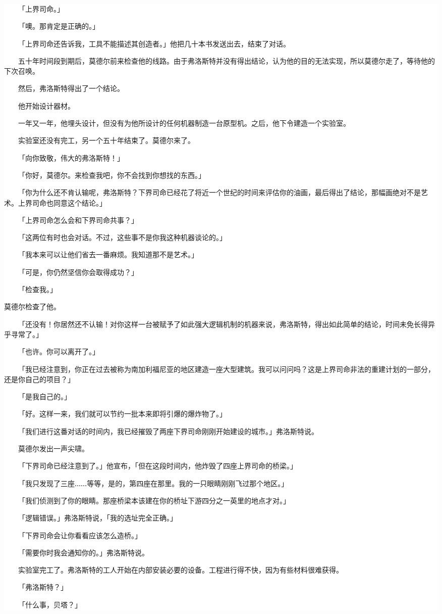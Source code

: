 &emsp;&emsp;「上界司命。」

&emsp;&emsp;「噢。那肯定是正确的。」

&emsp;&emsp;「上界司命还告诉我，工具不能描述其创造者。」他把几十本书发送出去，结束了对话。

&emsp;&emsp;五十年时间段到期后，莫德尔前来检查他的线路。由于弗洛斯特并没有得出结论，认为他的目的无法实现，所以莫德尔走了，等待他的下次召唤。

&emsp;&emsp;然后，弗洛斯特得出了一个结论。

&emsp;&emsp;他开始设计器材。

&emsp;&emsp;一年又一年，他埋头设计，但没有为他所设计的任何机器制造一台原型机。之后，他下令建造一个实验室。

&emsp;&emsp;实验室还没有完工，另一个五十年结束了。莫德尔来了。

&emsp;&emsp;「向你致敬，伟大的弗洛斯特！」

&emsp;&emsp;「你好，莫德尔。来检查我吧，你不会找到你想找的东西。」

&emsp;&emsp;「你为什么还不肯认输呢，弗洛斯特？下界司命已经花了将近一个世纪的时间来评估你的油画，最后得出了结论，那幅画绝对不是艺术。上界司命也同意这个结论。」

&emsp;&emsp;「上界司命怎么会和下界司命共事？」

&emsp;&emsp;「这两位有时也会对话。不过，这些事不是你我这种机器谈论的。」

&emsp;&emsp;「我本来可以让他们省去一番麻烦。我知道那不是艺术。」

&emsp;&emsp;「可是，你仍然坚信你会取得成功？」

&emsp;&emsp;「检查我。」

莫德尔检查了他。

&emsp;&emsp;「还没有！你居然还不认输！对你这样一台被赋予了如此强大逻辑机制的机器来说，弗洛斯特，得出如此简单的结论，时间未免长得异乎寻常了。」

&emsp;&emsp;「也许。你可以离开了。」

&emsp;&emsp;「我已经注意到，你正在过去被称为南加利福尼亚的地区建造一座大型建筑。我可以问问吗？这是上界司命非法的重建计划的一部分，还是你自己的项目？」

&emsp;&emsp;「是我自己的。」

&emsp;&emsp;「好。这样一来，我们就可以节约一批本来即将引爆的爆炸物了。」

&emsp;&emsp;「我们进行这番对话的时间内，我已经摧毁了两座下界司命刚刚开始建设的城市。」弗洛斯特说。

&emsp;&emsp;莫德尔发出一声尖啸。

&emsp;&emsp;「下界司命已经注意到了。」他宣布，「但在这段时间内，他炸毁了四座上界司命的桥梁。」

&emsp;&emsp;「我只发现了三座……等等，是的，第四座在那里。我的一只眼睛刚刚飞过那个地区。」

&emsp;&emsp;「我们侦测到了你的眼睛。那座桥梁本该建在你的桥址下游四分之一英里的地点才对。」

&emsp;&emsp;「逻辑错误。」弗洛斯特说，「我的选址完全正确。」

&emsp;&emsp;「下界司命会让你看看应该怎么造桥。」

&emsp;&emsp;「需要你时我会通知你的。」弗洛斯特说。

&emsp;&emsp;实验室完工了。弗洛斯特的工人开始在内部安装必要的设备。工程进行得不快，因为有些材料很难获得。

&emsp;&emsp;「弗洛斯特？」

&emsp;&emsp;「什么事，贝塔？」
